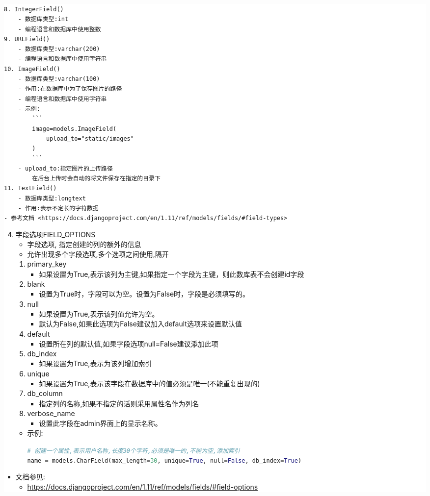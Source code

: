     8. IntegerField()
        - 数据库类型:int
        - 编程语言和数据库中使用整数
    9. URLField()
        - 数据库类型:varchar(200)
        - 编程语言和数据库中使用字符串
    10. ImageField()
        - 数据库类型:varchar(100)
        - 作用:在数据库中为了保存图片的路径
        - 编程语言和数据库中使用字符串
        - 示例:
            ```
            image=models.ImageField(
                upload_to="static/images"
            )
            ```
        - upload_to:指定图片的上传路径
            在后台上传时会自动的将文件保存在指定的目录下
    11. TextField()
        - 数据库类型:longtext
        - 作用:表示不定长的字符数据
    - 参考文档 <https://docs.djangoproject.com/en/1.11/ref/models/fields/#field-types>

4. 字段选项FIELD_OPTIONS
    - 字段选项, 指定创建的列的额外的信息
    - 允许出现多个字段选项,多个选项之间使用,隔开
    1. primary_key
        - 如果设置为True,表示该列为主键,如果指定一个字段为主键，则此数库表不会创建id字段
    2. blank
        - 设置为True时，字段可以为空。设置为False时，字段是必须填写的。
    3. null
        - 如果设置为True,表示该列值允许为空。
        - 默认为False,如果此选项为False建议加入default选项来设置默认值
    4. default
        - 设置所在列的默认值,如果字段选项null=False建议添加此项
    5. db_index
        - 如果设置为True,表示为该列增加索引
    6. unique
        - 如果设置为True,表示该字段在数据库中的值必须是唯一(不能重复出现的)
    7. db_column
        - 指定列的名称,如果不指定的话则采用属性名作为列名
    8. verbose_name
        - 设置此字段在admin界面上的显示名称。
    - 示例:
        ```python
        # 创建一个属性,表示用户名称,长度30个字符,必须是唯一的,不能为空,添加索引
        name = models.CharField(max_length=30, unique=True, null=False, db_index=True)
        ```
- 文档参见:
    - <https://docs.djangoproject.com/en/1.11/ref/models/fields/#field-options>
